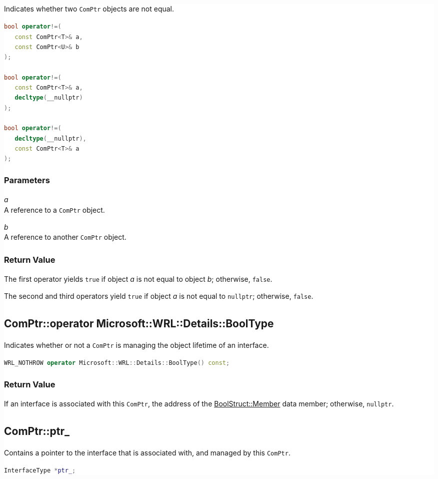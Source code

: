 Indicates whether two `ComPtr` objects are not equal.

```cpp
bool operator!=(
   const ComPtr<T>& a,
   const ComPtr<U>& b
);

bool operator!=(
   const ComPtr<T>& a,
   decltype(__nullptr)
);

bool operator!=(
   decltype(__nullptr),
   const ComPtr<T>& a
);
```

### Parameters

*a*<br/>
A reference to a `ComPtr` object.

*b*<br/>
A reference to another `ComPtr` object.

### Return Value

The first operator yields `true` if object *a* is not equal to object *b*; otherwise, `false`.

The second and third operators yield `true` if object *a* is not equal to `nullptr`; otherwise, `false`.

## <a name="operator-microsoft-wrl-details-booltype"></a>ComPtr::operator Microsoft::WRL::Details::BoolType

Indicates whether or not a `ComPtr` is managing the object lifetime of an interface.

```cpp
WRL_NOTHROW operator Microsoft::WRL::Details::BoolType() const;
```

### Return Value

If an interface is associated with this `ComPtr`, the address of the [BoolStruct::Member](boolstruct-structure.md#member) data member; otherwise, `nullptr`.

## <a name="ptr"></a>ComPtr::ptr_

Contains a pointer to the interface that is associated with, and managed by this `ComPtr`.

```cpp
InterfaceType *ptr_;
```
